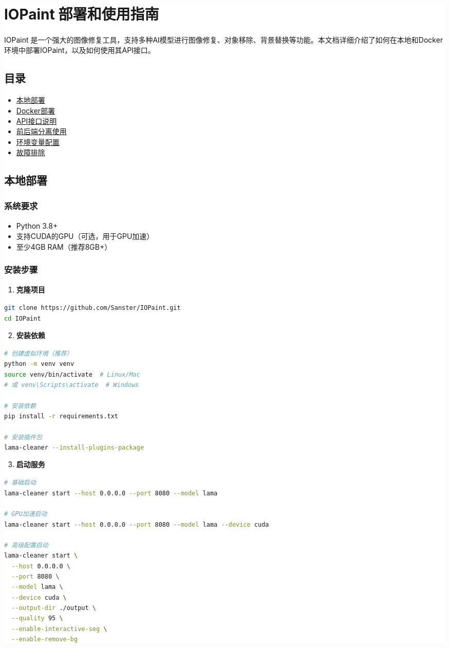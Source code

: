 # IOPaint 部署和使用指南

IOPaint 是一个强大的图像修复工具，支持多种AI模型进行图像修复、对象移除、背景替换等功能。本文档详细介绍了如何在本地和Docker环境中部署IOPaint，以及如何使用其API接口。

## 目录

- [本地部署](#本地部署)
- [Docker部署](#docker部署)
- [API接口说明](#api接口说明)
- [前后端分离使用](#前后端分离使用)
- [环境变量配置](#环境变量配置)
- [故障排除](#故障排除)

## 本地部署

### 系统要求

- Python 3.8+
- 支持CUDA的GPU（可选，用于GPU加速）
- 至少4GB RAM（推荐8GB+）

### 安装步骤

1. **克隆项目**
```bash
git clone https://github.com/Sanster/IOPaint.git
cd IOPaint
```

2. **安装依赖**
```bash
# 创建虚拟环境（推荐）
python -m venv venv
source venv/bin/activate  # Linux/Mac
# 或 venv\Scripts\activate  # Windows

# 安装依赖
pip install -r requirements.txt

# 安装插件包
lama-cleaner --install-plugins-package
```

3. **启动服务**
```bash
# 基础启动
lama-cleaner start --host 0.0.0.0 --port 8080 --model lama

# GPU加速启动
lama-cleaner start --host 0.0.0.0 --port 8080 --model lama --device cuda

# 高级配置启动
lama-cleaner start \
  --host 0.0.0.0 \
  --port 8080 \
  --model lama \
  --device cuda \
  --output-dir ./output \
  --quality 95 \
  --enable-interactive-seg \
  --enable-remove-bg
```
